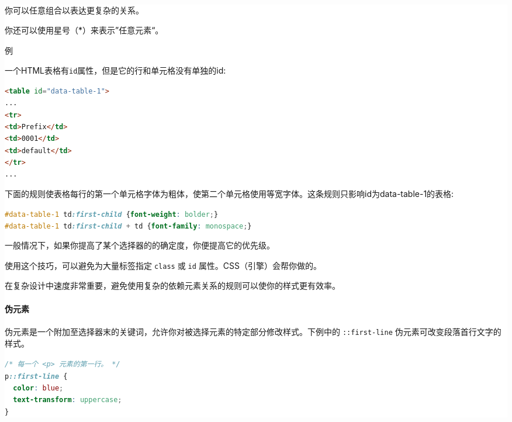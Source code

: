 你可以任意组合以表达更复杂的关系。

你还可以使用星号（*）来表示”任意元素“。

例

一个HTML表格有`id`属性，但是它的行和单元格没有单独的id:

```html
<table id="data-table-1">
...
<tr>
<td>Prefix</td>
<td>0001</td>
<td>default</td>
</tr>
...
```

下面的规则使表格每行的第一个单元格字体为粗体，使第二个单元格使用等宽字体。这条规则只影响id为data-table-1的表格:

```css
#data-table-1 td:first-child {font-weight: bolder;}
#data-table-1 td:first-child + td {font-family: monospace;}
```

一般情况下，如果你提高了某个选择器的的确定度，你便提高它的优先级。

使用这个技巧，可以避免为大量标签指定 `class` 或 `id` 属性。CSS（引擎）会帮你做的。

在复杂设计中速度非常重要，避免使用复杂的依赖元素关系的规则可以使你的样式更有效率。

#### 伪元素

伪元素是一个附加至选择器末的关键词，允许你对被选择元素的特定部分修改样式。下例中的 `::first-line` 伪元素可改变段落首行文字的样式。

```css
/* 每一个 <p> 元素的第一行。 */
p::first-line {
  color: blue;
  text-transform: uppercase;
}
```

